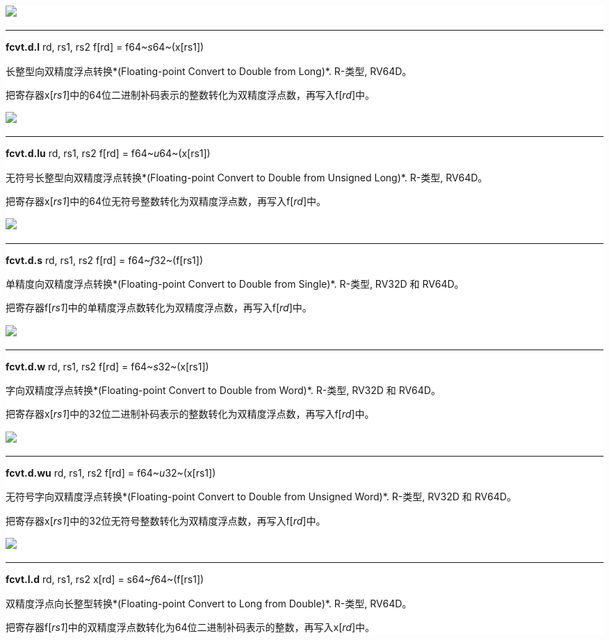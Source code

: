 ![](pics/fclass.s.png)

-----

**fcvt.d.l** rd, rs1, rs2 														f\[rd\] = f64~*s*64~(x\[rs1\])

长整型向双精度浮点转换*(Floating-point Convert to Double from Long)*. R-类型, RV64D。

把寄存器x\[*rs1*\]中的64位二进制补码表示的整数转化为双精度浮点数，再写入f\[*rd*\]中。

![](pics/fcvt.d.l.png)

-----

**fcvt.d.lu** rd, rs1, rs2														 f\[rd\] = f64~*u*64~(x\[rs1\])

无符号长整型向双精度浮点转换*(Floating-point Convert to Double from Unsigned Long)*. R-类型, RV64D。

把寄存器x\[*rs1*\]中的64位无符号整数转化为双精度浮点数，再写入f\[*rd*\]中。

![](pics/fcvt.d.lu.png)

-----

**fcvt.d.s** rd, rs1, rs2 														f\[rd\] = f64~*f*32~(f\[rs1\])

单精度向双精度浮点转换*(Floating-point Convert to Double from Single)*. R-类型, RV32D 和 RV64D。

把寄存器f\[*rs1*\]中的单精度浮点数转化为双精度浮点数，再写入f\[*rd*\]中。

![](pics/fcvt.d.s.png)

-----

**fcvt.d.w** rd, rs1, rs2 														f\[rd\] = f64~*s*32~(x\[rs1\])

字向双精度浮点转换*(Floating-point Convert to Double from Word)*. R-类型, RV32D 和 RV64D。

把寄存器x\[*rs1*\]中的32位二进制补码表示的整数转化为双精度浮点数，再写入f\[*rd*\]中。

![](pics/fcvt.d.w.png)

-----

**fcvt.d.wu** rd, rs1, rs2														 f\[rd\] = f64~*u*32~(x\[rs1\])

无符号字向双精度浮点转换*(Floating-point Convert to Double from Unsigned Word)*. R-类型, RV32D 和 RV64D。

把寄存器x\[*rs1*\]中的32位无符号整数转化为双精度浮点数，再写入f\[*rd*\]中。

![](pics/fcvt.d.wu.png)

-----

**fcvt.l.d** rd, rs1, rs2 														x\[rd\] = s64~*f*64~(f\[rs1\])

双精度浮点向长整型转换*(Floating-point Convert to Long from Double)*. R-类型, RV64D。

把寄存器f\[*rs1*\]中的双精度浮点数转化为64位二进制补码表示的整数，再写入x\[*rd*\]中。
